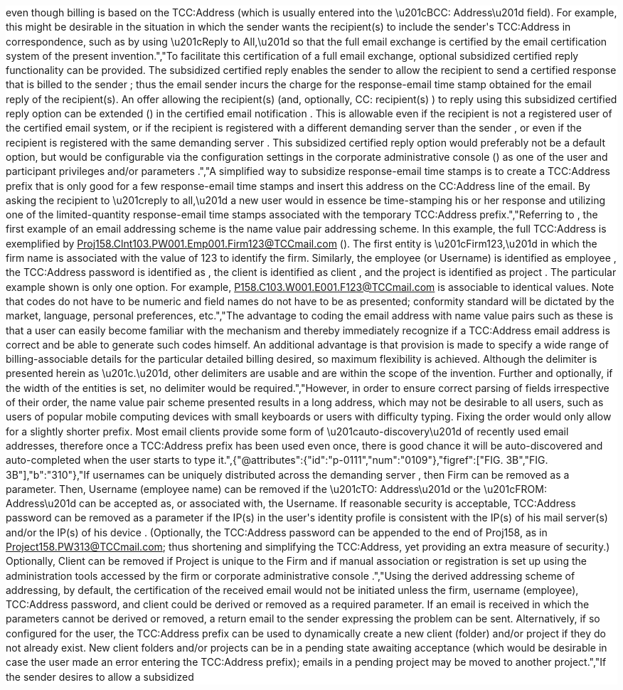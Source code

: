 even though billing is based on the TCC:Address (which is usually entered into the \u201cBCC: Address\u201d field). For example, this might be desirable in the situation in which the sender  wants the recipient(s)  to include the sender's TCC:Address in correspondence, such as by using \u201cReply to All,\u201d so that the full email exchange is certified by the email certification system of the present invention.","To facilitate this certification of a full email exchange, optional subsidized certified reply functionality can be provided. The subsidized certified reply enables the sender  to allow the recipient  to send a certified response that is billed to the sender ; thus the email sender incurs the charge for the response-email time stamp obtained for the email reply of the recipient(s). An offer allowing the recipient(s)  (and, optionally, CC: recipient(s) ) to reply using this subsidized certified reply option can be extended  () in the certified email notification . This is allowable even if the recipient  is not a registered user of the certified email system, or if the recipient  is registered with a different demanding server  than the sender , or even if the recipient  is registered with the same demanding server . This subsidized certified reply option would preferably not be a default option, but would be configurable via the configuration settings in the corporate administrative console  () as one of the user and participant privileges and\/or parameters .","A simplified way to subsidize response-email time stamps is to create a TCC:Address prefix that is only good for a few response-email time stamps and insert this address on the CC:Address line of the email. By asking the recipient to \u201creply to all,\u201d a new user would in essence be time-stamping his or her response and utilizing one of the limited-quantity response-email time stamps associated with the temporary TCC:Address prefix.","Referring to , the first example of an email addressing scheme is the name value pair addressing scheme. In this example, the full TCC:Address is exemplified by Proj158.Clnt103.PW001.Emp001.Firm123@TCCmail.com (). The first entity is \u201cFirm123,\u201d in which the firm name is associated with the value of 123 to identify the firm. Similarly, the employee (or Username) is identified as employee , the TCC:Address password is identified as , the client is identified as client , and the project is identified as project . The particular example shown is only one option. For example, P158.C103.W001.E001.F123@TCCmail.com is associable to identical values. Note that codes do not have to be numeric and field names do not have to be as presented; conformity standard will be dictated by the market, language, personal preferences, etc.","The advantage to coding the email address with name value pairs such as these is that a user can easily become familiar with the mechanism and thereby immediately recognize if a TCC:Address email address is correct and be able to generate such codes himself. An additional advantage is that provision is made to specify a wide range of billing-associable details for the particular detailed billing desired, so maximum flexibility is achieved. Although the delimiter is presented herein as \u201c.\u201d, other delimiters are usable and are within the scope of the invention. Further and optionally, if the width of the entities is set, no delimiter would be required.","However, in order to ensure correct parsing of fields irrespective of their order, the name value pair scheme presented results in a long address, which may not be desirable to all users, such as users of popular mobile computing devices with small keyboards or users with difficulty typing. Fixing the order would only allow for a slightly shorter prefix. Most email clients provide some form of \u201cauto-discovery\u201d of recently used email addresses, therefore once a TCC:Address prefix has been used even once, there is good chance it will be auto-discovered and auto-completed when the user starts to type it.",{"@attributes":{"id":"p-0111","num":"0109"},"figref":["FIG. 3B","FIG. 3B"],"b":"310"},"If usernames can be uniquely distributed across the demanding server , then Firm  can be removed as a parameter. Then, Username  (employee name) can be removed if the \u201cTO: Address\u201d or the \u201cFROM: Address\u201d can be accepted as, or associated with, the Username. If reasonable security is acceptable, TCC:Address password  can be removed as a parameter if the IP(s) in the user's identity profile is consistent with the IP(s) of his mail server(s) and\/or the IP(s) of his device . (Optionally, the TCC:Address password can be appended to the end of Proj158, as in Project158.PW313@TCCmail.com; thus shortening and simplifying the TCC:Address, yet providing an extra measure of security.) Optionally, Client  can be removed if Project  is unique to the Firm and if manual association or registration is set up using the administration tools accessed by the firm or corporate administrative console .","Using the derived addressing scheme of addressing, by default, the certification of the received email  would not be initiated unless the firm, username (employee), TCC:Address password, and client could be derived or removed as a required parameter. If an email  is received in which the parameters cannot be derived or removed, a return email to the sender expressing the problem can be sent. Alternatively, if so configured for the user, the TCC:Address prefix can be used to dynamically create a new client (folder) and\/or project if they do not already exist. New client folders and\/or projects can be in a pending state awaiting acceptance (which would be desirable in case the user made an error entering the TCC:Address prefix); emails in a pending project may be moved to another project.","If the sender  desires to allow a subsidized